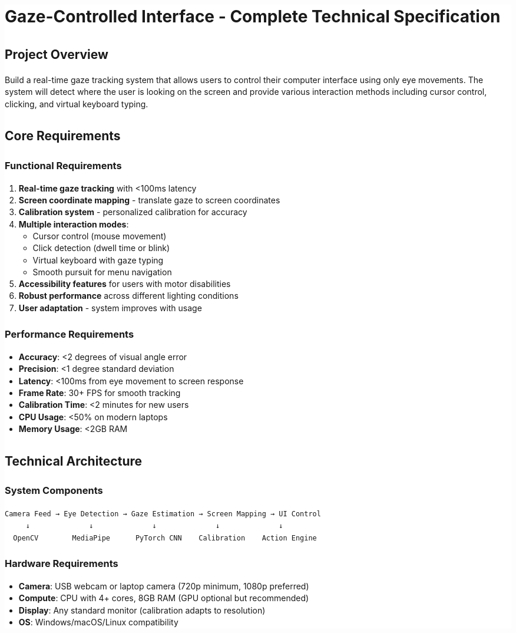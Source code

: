 # Gaze-Controlled Interface - Complete Technical Specification

## Project Overview
Build a real-time gaze tracking system that allows users to control their computer interface using only eye movements. The system will detect where the user is looking on the screen and provide various interaction methods including cursor control, clicking, and virtual keyboard typing.

## Core Requirements

### Functional Requirements
1. **Real-time gaze tracking** with <100ms latency
2. **Screen coordinate mapping** - translate gaze to screen coordinates
3. **Calibration system** - personalized calibration for accuracy
4. **Multiple interaction modes**:
   - Cursor control (mouse movement)
   - Click detection (dwell time or blink)
   - Virtual keyboard with gaze typing
   - Smooth pursuit for menu navigation
5. **Accessibility features** for users with motor disabilities
6. **Robust performance** across different lighting conditions
7. **User adaptation** - system improves with usage

### Performance Requirements
- **Accuracy**: <2 degrees of visual angle error
- **Precision**: <1 degree standard deviation
- **Latency**: <100ms from eye movement to screen response  
- **Frame Rate**: 30+ FPS for smooth tracking
- **Calibration Time**: <2 minutes for new users
- **CPU Usage**: <50% on modern laptops
- **Memory Usage**: <2GB RAM

## Technical Architecture

### System Components
```
Camera Feed → Eye Detection → Gaze Estimation → Screen Mapping → UI Control
     ↓              ↓              ↓              ↓              ↓
  OpenCV        MediaPipe      PyTorch CNN    Calibration    Action Engine
```

### Hardware Requirements
- **Camera**: USB webcam or laptop camera (720p minimum, 1080p preferred)
- **Compute**: CPU with 4+ cores, 8GB RAM (GPU optional but recommended)
- **Display**: Any standard monitor (calibration adapts to resolution)
- **OS**: Windows/macOS/Linux compatibility
